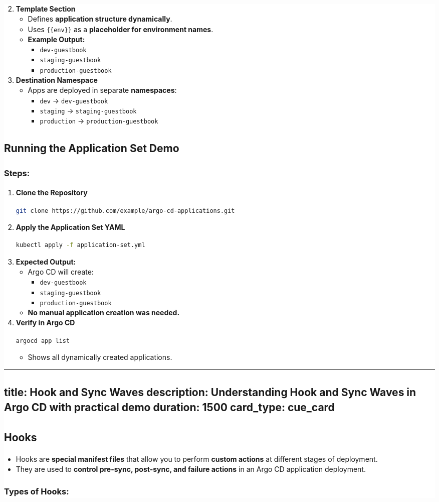 2. **Template Section**
   - Defines **application structure dynamically**.
   - Uses `{{env}}` as a **placeholder for environment names**.
   - **Example Output:**
     - `dev-guestbook`
     - `staging-guestbook`
     - `production-guestbook`
3. **Destination Namespace**
   - Apps are deployed in separate **namespaces**:
     - `dev` → `dev-guestbook`
     - `staging` → `staging-guestbook`
     - `production` → `production-guestbook`

## Running the Application Set Demo
### **Steps:**
1. **Clone the Repository**
   ```bash
   git clone https://github.com/example/argo-cd-applications.git
   ```
2. **Apply the Application Set YAML**
   ```bash
   kubectl apply -f application-set.yml
   ```
3. **Expected Output:**
   - Argo CD will create:
     - `dev-guestbook`
     - `staging-guestbook`
     - `production-guestbook`
   - **No manual application creation was needed.**
4. **Verify in Argo CD**
   ```bash
   argocd app list
   ```
   - Shows all dynamically created applications.

---
title: Hook and Sync Waves
description: Understanding Hook and Sync Waves in Argo CD with practical demo
duration: 1500
card_type: cue_card
---

## Hooks
- Hooks are **special manifest files** that allow you to perform **custom actions** at different stages of deployment.
- They are used to **control pre-sync, post-sync, and failure actions** in an Argo CD application deployment.

### Types of Hooks:
